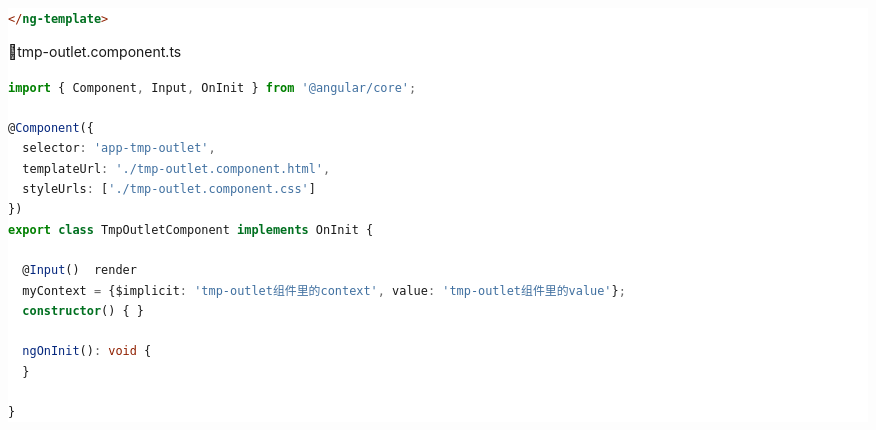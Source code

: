 ```html
</ng-template>
```

:memo:tmp-outlet.component.ts

```typescript
import { Component, Input, OnInit } from '@angular/core';

@Component({
  selector: 'app-tmp-outlet',
  templateUrl: './tmp-outlet.component.html',
  styleUrls: ['./tmp-outlet.component.css']
})
export class TmpOutletComponent implements OnInit {

  @Input()  render 
  myContext = {$implicit: 'tmp-outlet组件里的context', value: 'tmp-outlet组件里的value'};
  constructor() { }

  ngOnInit(): void {
  }

}
```
